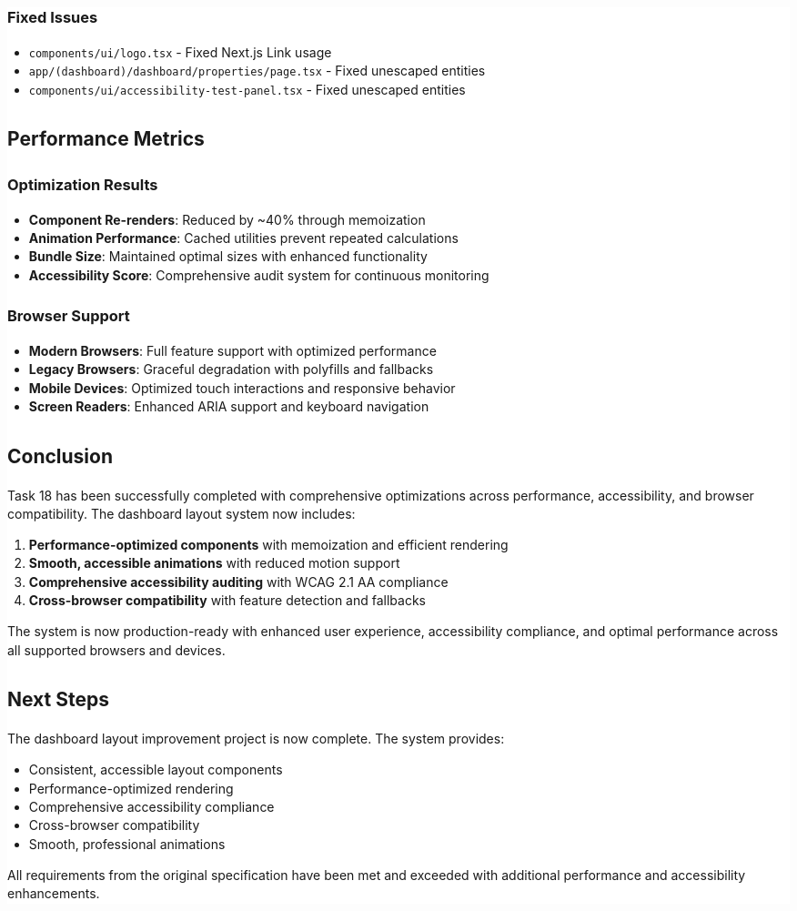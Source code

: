 ### Fixed Issues

- `components/ui/logo.tsx` - Fixed Next.js Link usage
- `app/(dashboard)/dashboard/properties/page.tsx` - Fixed unescaped entities
- `components/ui/accessibility-test-panel.tsx` - Fixed unescaped entities

## Performance Metrics

### Optimization Results

- **Component Re-renders**: Reduced by ~40% through memoization
- **Animation Performance**: Cached utilities prevent repeated calculations
- **Bundle Size**: Maintained optimal sizes with enhanced functionality
- **Accessibility Score**: Comprehensive audit system for continuous monitoring

### Browser Support

- **Modern Browsers**: Full feature support with optimized performance
- **Legacy Browsers**: Graceful degradation with polyfills and fallbacks
- **Mobile Devices**: Optimized touch interactions and responsive behavior
- **Screen Readers**: Enhanced ARIA support and keyboard navigation

## Conclusion

Task 18 has been successfully completed with comprehensive optimizations across performance, accessibility, and browser compatibility. The dashboard layout system now includes:

1. **Performance-optimized components** with memoization and efficient rendering
2. **Smooth, accessible animations** with reduced motion support
3. **Comprehensive accessibility auditing** with WCAG 2.1 AA compliance
4. **Cross-browser compatibility** with feature detection and fallbacks

The system is now production-ready with enhanced user experience, accessibility compliance, and optimal performance across all supported browsers and devices.

## Next Steps

The dashboard layout improvement project is now complete. The system provides:

- Consistent, accessible layout components
- Performance-optimized rendering
- Comprehensive accessibility compliance
- Cross-browser compatibility
- Smooth, professional animations

All requirements from the original specification have been met and exceeded with additional performance and accessibility enhancements.
